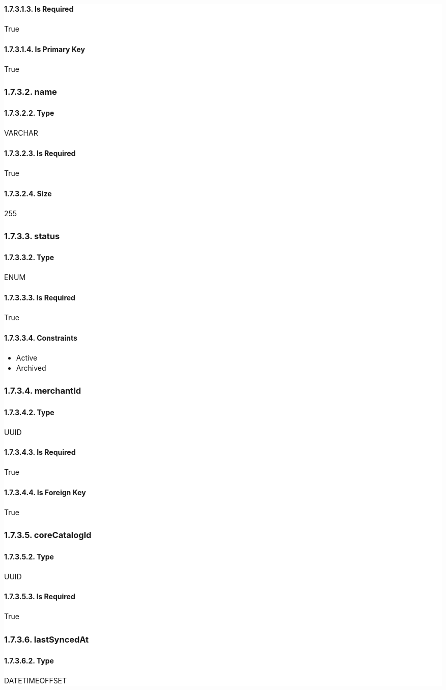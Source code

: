 #### 1.7.3.1.3. Is Required
True

#### 1.7.3.1.4. Is Primary Key
True

### 1.7.3.2. name
#### 1.7.3.2.2. Type
VARCHAR

#### 1.7.3.2.3. Is Required
True

#### 1.7.3.2.4. Size
255

### 1.7.3.3. status
#### 1.7.3.3.2. Type
ENUM

#### 1.7.3.3.3. Is Required
True

#### 1.7.3.3.4. Constraints

- Active
- Archived

### 1.7.3.4. merchantId
#### 1.7.3.4.2. Type
UUID

#### 1.7.3.4.3. Is Required
True

#### 1.7.3.4.4. Is Foreign Key
True

### 1.7.3.5. coreCatalogId
#### 1.7.3.5.2. Type
UUID

#### 1.7.3.5.3. Is Required
True

### 1.7.3.6. lastSyncedAt
#### 1.7.3.6.2. Type
DATETIMEOFFSET

